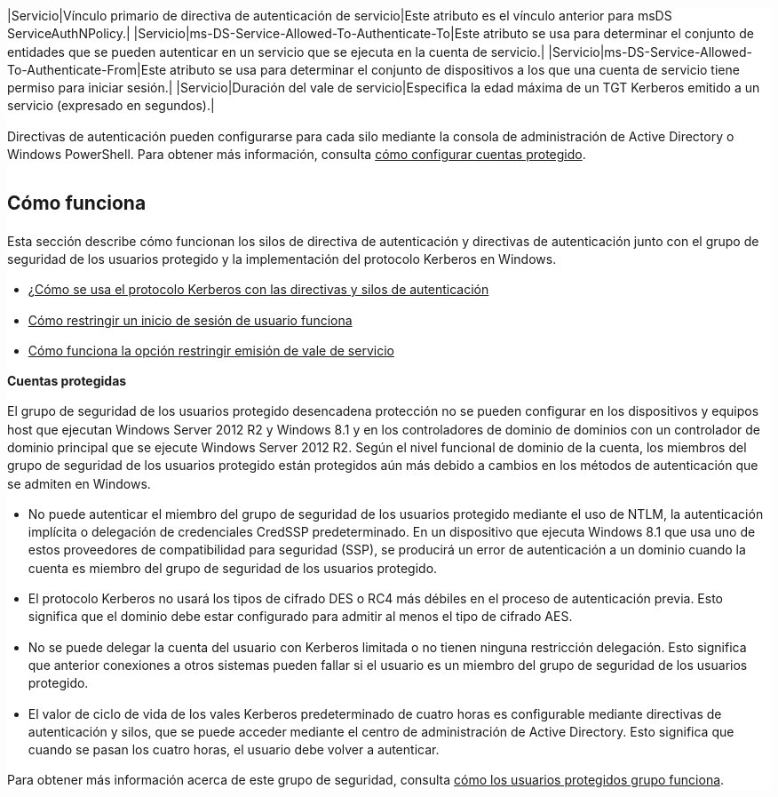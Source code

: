 |Servicio|Vínculo primario de directiva de autenticación de servicio|Este atributo es el vínculo anterior para msDS ServiceAuthNPolicy.|
|Servicio|ms-DS-Service-Allowed-To-Authenticate-To|Este atributo se usa para determinar el conjunto de entidades que se pueden autenticar en un servicio que se ejecuta en la cuenta de servicio.|
|Servicio|ms-DS-Service-Allowed-To-Authenticate-From|Este atributo se usa para determinar el conjunto de dispositivos a los que una cuenta de servicio tiene permiso para iniciar sesión.|
|Servicio|Duración del vale de servicio|Especifica la edad máxima de un TGT Kerberos emitido a un servicio (expresado en segundos).|

Directivas de autenticación pueden configurarse para cada silo mediante la consola de administración de Active Directory o Windows PowerShell. Para obtener más información, consulta [cómo configurar cuentas protegido](how-to-configure-protected-accounts.md).

## <a name="how-it-works"></a>Cómo funciona
Esta sección describe cómo funcionan los silos de directiva de autenticación y directivas de autenticación junto con el grupo de seguridad de los usuarios protegido y la implementación del protocolo Kerberos en Windows.

-   [¿Cómo se usa el protocolo Kerberos con las directivas y silos de autenticación](#BKMK_HowKerbUsed)

-   [Cómo restringir un inicio de sesión de usuario funciona](#BKMK_HowRestrictingSignOn)

-   [Cómo funciona la opción restringir emisión de vale de servicio](#BKMK_HowRestrictingServiceTicket)

**Cuentas protegidas**

El grupo de seguridad de los usuarios protegido desencadena protección no se pueden configurar en los dispositivos y equipos host que ejecutan Windows Server 2012 R2 y Windows 8.1 y en los controladores de dominio de dominios con un controlador de dominio principal que se ejecute Windows Server 2012 R2. Según el nivel funcional de dominio de la cuenta, los miembros del grupo de seguridad de los usuarios protegido están protegidos aún más debido a cambios en los métodos de autenticación que se admiten en Windows.

-   No puede autenticar el miembro del grupo de seguridad de los usuarios protegido mediante el uso de NTLM, la autenticación implícita o delegación de credenciales CredSSP predeterminado. En un dispositivo que ejecuta Windows 8.1 que usa uno de estos proveedores de compatibilidad para seguridad (SSP), se producirá un error de autenticación a un dominio cuando la cuenta es miembro del grupo de seguridad de los usuarios protegido.

-   El protocolo Kerberos no usará los tipos de cifrado DES o RC4 más débiles en el proceso de autenticación previa. Esto significa que el dominio debe estar configurado para admitir al menos el tipo de cifrado AES.

-   No se puede delegar la cuenta del usuario con Kerberos limitada o no tienen ninguna restricción delegación. Esto significa que anterior conexiones a otros sistemas pueden fallar si el usuario es un miembro del grupo de seguridad de los usuarios protegido.

-   El valor de ciclo de vida de los vales Kerberos predeterminado de cuatro horas es configurable mediante directivas de autenticación y silos, que se puede acceder mediante el centro de administración de Active Directory. Esto significa que cuando se pasan los cuatro horas, el usuario debe volver a autenticar.

Para obtener más información acerca de este grupo de seguridad, consulta [cómo los usuarios protegidos grupo funciona](protected-users-security-group.md#BKMK_HowItWorks).
